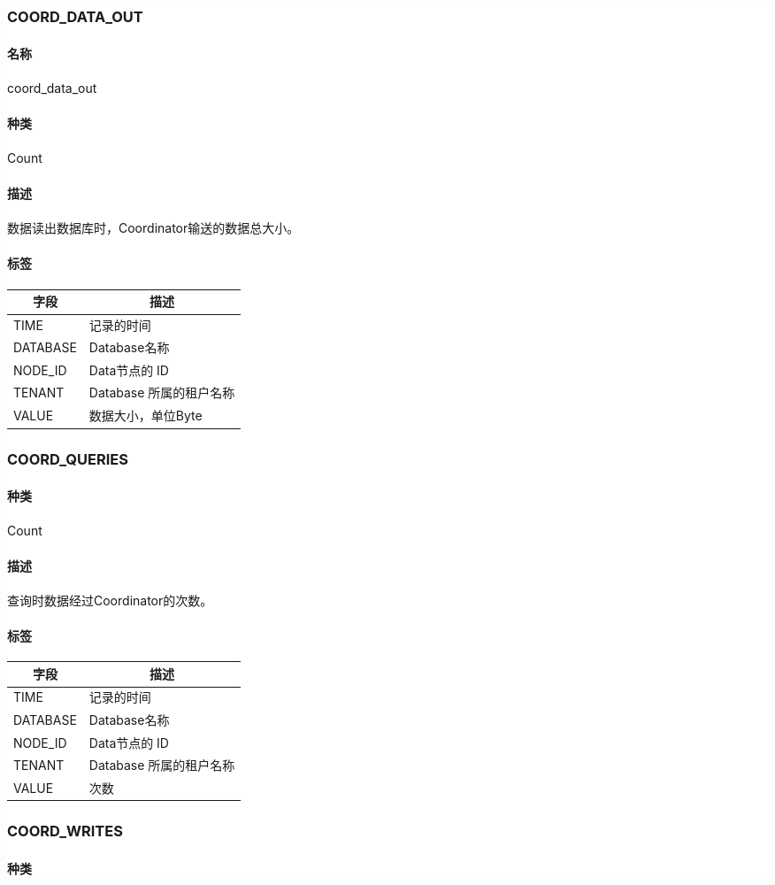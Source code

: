 ### COORD_DATA_OUT

#### 名称

coord_data_out

#### 种类

Count

#### 描述

数据读出数据库时，Coordinator输送的数据总大小。

#### 标签

| 字段                           | 描述               |
| ---------------------------- | ---------------- |
| TIME                         | 记录的时间            |
| DATABASE                     | Database名称       |
| NODE_ID | Data节点的 ID       |
| TENANT                       | Database 所属的租户名称 |
| VALUE                        | 数据大小，单位Byte      |

### COORD_QUERIES

#### 种类

Count

#### 描述

查询时数据经过Coordinator的次数。

#### 标签

| 字段                           | 描述               |
| ---------------------------- | ---------------- |
| TIME                         | 记录的时间            |
| DATABASE                     | Database名称       |
| NODE_ID | Data节点的 ID       |
| TENANT                       | Database 所属的租户名称 |
| VALUE                        | 次数               |

### COORD_WRITES

#### 种类
